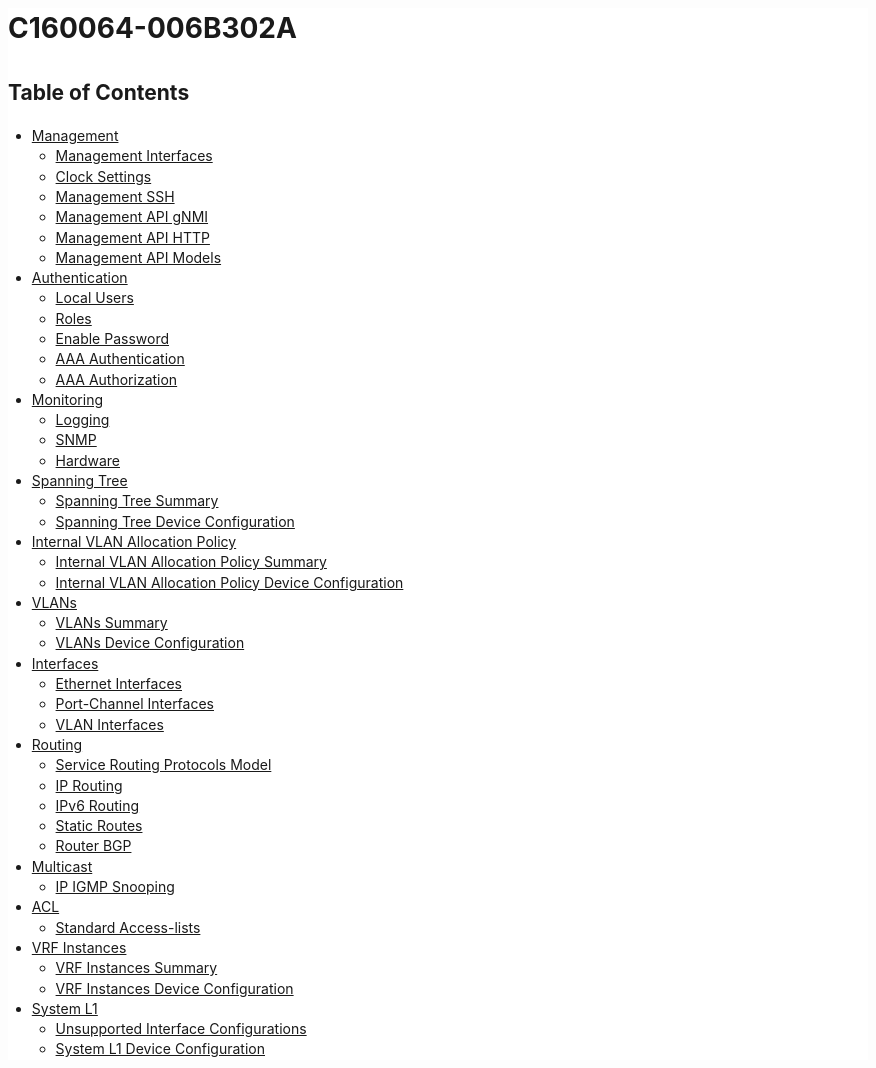 # C160064-006B302A

## Table of Contents

- [Management](#management)
  - [Management Interfaces](#management-interfaces)
  - [Clock Settings](#clock-settings)
  - [Management SSH](#management-ssh)
  - [Management API gNMI](#management-api-gnmi)
  - [Management API HTTP](#management-api-http)
  - [Management API Models](#management-api-models)
- [Authentication](#authentication)
  - [Local Users](#local-users)
  - [Roles](#roles)
  - [Enable Password](#enable-password)
  - [AAA Authentication](#aaa-authentication)
  - [AAA Authorization](#aaa-authorization)
- [Monitoring](#monitoring)
  - [Logging](#logging)
  - [SNMP](#snmp)
  - [Hardware](#hardware)
- [Spanning Tree](#spanning-tree)
  - [Spanning Tree Summary](#spanning-tree-summary)
  - [Spanning Tree Device Configuration](#spanning-tree-device-configuration)
- [Internal VLAN Allocation Policy](#internal-vlan-allocation-policy)
  - [Internal VLAN Allocation Policy Summary](#internal-vlan-allocation-policy-summary)
  - [Internal VLAN Allocation Policy Device Configuration](#internal-vlan-allocation-policy-device-configuration)
- [VLANs](#vlans)
  - [VLANs Summary](#vlans-summary)
  - [VLANs Device Configuration](#vlans-device-configuration)
- [Interfaces](#interfaces)
  - [Ethernet Interfaces](#ethernet-interfaces)
  - [Port-Channel Interfaces](#port-channel-interfaces)
  - [VLAN Interfaces](#vlan-interfaces)
- [Routing](#routing)
  - [Service Routing Protocols Model](#service-routing-protocols-model)
  - [IP Routing](#ip-routing)
  - [IPv6 Routing](#ipv6-routing)
  - [Static Routes](#static-routes)
  - [Router BGP](#router-bgp)
- [Multicast](#multicast)
  - [IP IGMP Snooping](#ip-igmp-snooping)
- [ACL](#acl)
  - [Standard Access-lists](#standard-access-lists)
- [VRF Instances](#vrf-instances)
  - [VRF Instances Summary](#vrf-instances-summary)
  - [VRF Instances Device Configuration](#vrf-instances-device-configuration)
- [System L1](#system-l1)
  - [Unsupported Interface Configurations](#unsupported-interface-configurations)
  - [System L1 Device Configuration](#system-l1-device-configuration)
